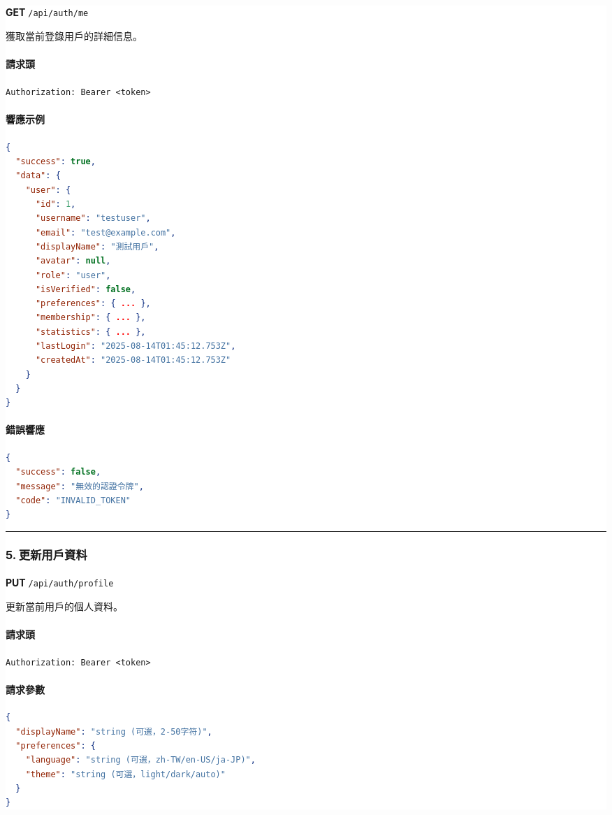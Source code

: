 **GET** `/api/auth/me`

獲取當前登錄用戶的詳細信息。

#### 請求頭
```
Authorization: Bearer <token>
```

#### 響應示例
```json
{
  "success": true,
  "data": {
    "user": {
      "id": 1,
      "username": "testuser",
      "email": "test@example.com",
      "displayName": "測試用戶",
      "avatar": null,
      "role": "user",
      "isVerified": false,
      "preferences": { ... },
      "membership": { ... },
      "statistics": { ... },
      "lastLogin": "2025-08-14T01:45:12.753Z",
      "createdAt": "2025-08-14T01:45:12.753Z"
    }
  }
}
```

#### 錯誤響應
```json
{
  "success": false,
  "message": "無效的認證令牌",
  "code": "INVALID_TOKEN"
}
```

---

### 5. 更新用戶資料

**PUT** `/api/auth/profile`

更新當前用戶的個人資料。

#### 請求頭
```
Authorization: Bearer <token>
```

#### 請求參數
```json
{
  "displayName": "string (可選，2-50字符)",
  "preferences": {
    "language": "string (可選，zh-TW/en-US/ja-JP)",
    "theme": "string (可選，light/dark/auto)"
  }
}
```
